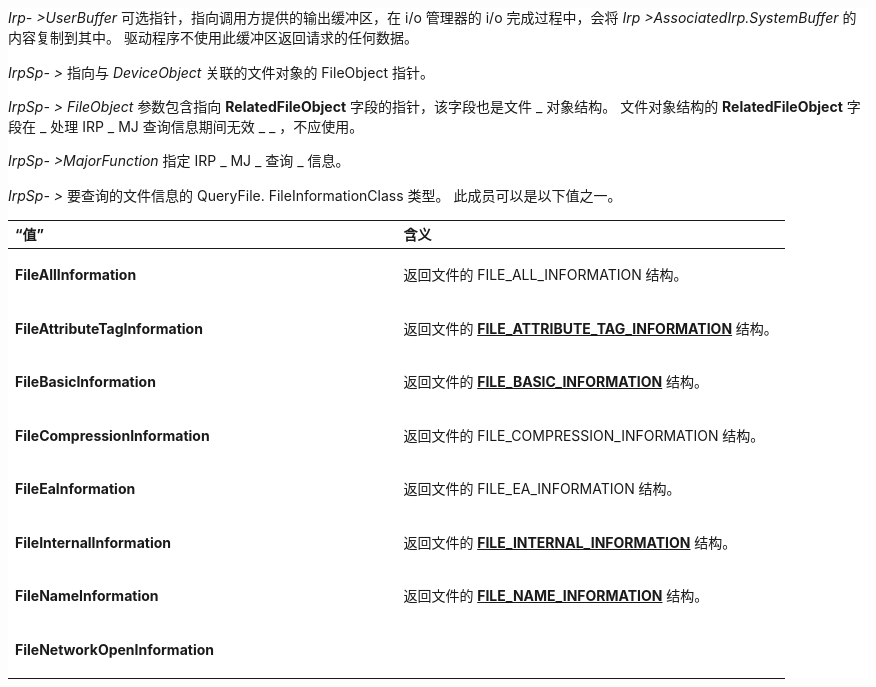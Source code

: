 <a href="" id="irp--userbuffer"></a>*Irp- &gt;UserBuffer* 可选指针，指向调用方提供的输出缓冲区，在 i/o 管理器的 i/o 完成过程中，会将 *Irp &gt;AssociatedIrp.SystemBuffer* 的内容复制到其中。 驱动程序不使用此缓冲区返回请求的任何数据。

<a href="" id="irpsp--fileobject"></a>*IrpSp- &gt;* 指向与 *DeviceObject* 关联的文件对象的 FileObject 指针。

*IrpSp- &gt; FileObject* 参数包含指向 **RelatedFileObject** 字段的指针，该字段也是文件 \_ 对象结构。 文件对象结构的 **RelatedFileObject** 字段在 \_ 处理 IRP \_ MJ 查询信息期间无效 \_ \_ ，不应使用。

<a href="" id="irpsp--majorfunction"></a>*IrpSp- &gt;MajorFunction* 指定 IRP \_ MJ \_ 查询 \_ 信息。

<a href="" id="irpsp--parameters-queryfile-fileinformationclass"></a>*IrpSp- &gt;* 要查询的文件信息的 QueryFile. FileInformationClass 类型。 此成员可以是以下值之一。

<table>
<colgroup>
<col width="50%" />
<col width="50%" />
</colgroup>
<thead>
<tr class="header">
<th align="left">“值”</th>
<th align="left">含义</th>
</tr>
</thead>
<tbody>
<tr class="odd">
<td align="left"><p><strong>FileAllInformation</strong></p></td>
<td align="left"><p>返回文件的 FILE_ALL_INFORMATION 结构。</p></td>
</tr>
<tr class="even">
<td align="left"><p><strong>FileAttributeTagInformation</strong></p></td>
<td align="left"><p>返回文件的 <a href="/windows-hardware/drivers/ddi/ntddk/ns-ntddk-_file_attribute_tag_information" data-raw-source="[&lt;strong&gt;FILE_ATTRIBUTE_TAG_INFORMATION&lt;/strong&gt;](/windows-hardware/drivers/ddi/ntddk/ns-ntddk-_file_attribute_tag_information)"><strong>FILE_ATTRIBUTE_TAG_INFORMATION</strong></a> 结构。</p></td>
</tr>
<tr class="odd">
<td align="left"><p><strong>FileBasicInformation</strong></p></td>
<td align="left"><p>返回文件的 <a href="/windows-hardware/drivers/ddi/wdm/ns-wdm-_file_basic_information" data-raw-source="[&lt;strong&gt;FILE_BASIC_INFORMATION&lt;/strong&gt;](/windows-hardware/drivers/ddi/wdm/ns-wdm-_file_basic_information)"><strong>FILE_BASIC_INFORMATION</strong></a> 结构。</p></td>
</tr>
<tr class="even">
<td align="left"><p><strong>FileCompressionInformation</strong></p></td>
<td align="left"><p>返回文件的 FILE_COMPRESSION_INFORMATION 结构。</p></td>
</tr>
<tr class="odd">
<td align="left"><p><strong>FileEaInformation</strong></p></td>
<td align="left"><p>返回文件的 FILE_EA_INFORMATION 结构。</p></td>
</tr>
<tr class="even">
<td align="left"><p><strong>FileInternalInformation</strong></p></td>
<td align="left"><p>返回文件的 <a href="/windows-hardware/drivers/ddi/ntifs/ns-ntifs-_file_internal_information" data-raw-source="[&lt;strong&gt;FILE_INTERNAL_INFORMATION&lt;/strong&gt;](/windows-hardware/drivers/ddi/ntifs/ns-ntifs-_file_internal_information)"><strong>FILE_INTERNAL_INFORMATION</strong></a> 结构。</p></td>
</tr>
<tr class="odd">
<td align="left"><p><strong>FileNameInformation</strong></p></td>
<td align="left"><p>返回文件的 <a href="/windows-hardware/drivers/ddi/ntddk/ns-ntddk-_file_name_information" data-raw-source="[&lt;strong&gt;FILE_NAME_INFORMATION&lt;/strong&gt;](/windows-hardware/drivers/ddi/ntddk/ns-ntddk-_file_name_information)"><strong>FILE_NAME_INFORMATION</strong></a> 结构。</p></td>
</tr>
<tr class="even">
<td align="left"><p><strong>FileNetworkOpenInformation</strong></p></td>